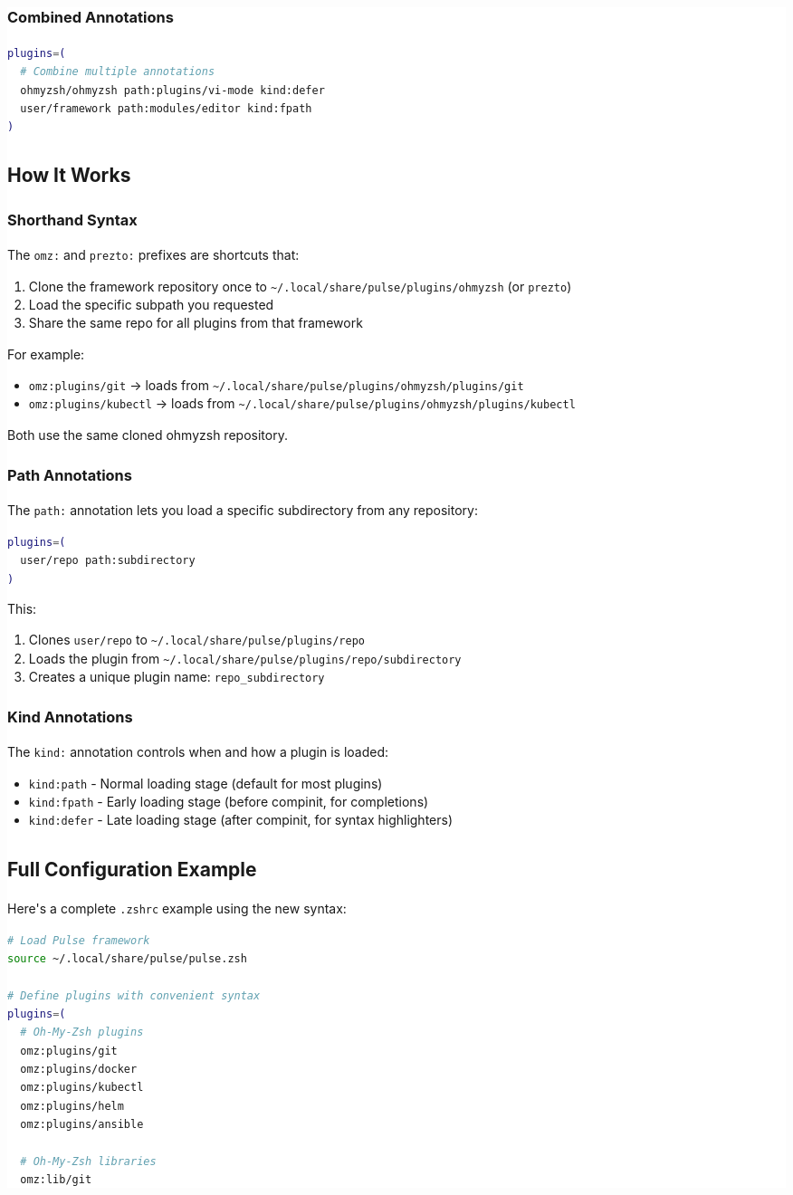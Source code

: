 ### Combined Annotations

```zsh
plugins=(
  # Combine multiple annotations
  ohmyzsh/ohmyzsh path:plugins/vi-mode kind:defer
  user/framework path:modules/editor kind:fpath
)
```

## How It Works

### Shorthand Syntax

The `omz:` and `prezto:` prefixes are shortcuts that:
1. Clone the framework repository once to `~/.local/share/pulse/plugins/ohmyzsh` (or `prezto`)
2. Load the specific subpath you requested
3. Share the same repo for all plugins from that framework

For example:
- `omz:plugins/git` → loads from `~/.local/share/pulse/plugins/ohmyzsh/plugins/git`
- `omz:plugins/kubectl` → loads from `~/.local/share/pulse/plugins/ohmyzsh/plugins/kubectl`

Both use the same cloned ohmyzsh repository.

### Path Annotations

The `path:` annotation lets you load a specific subdirectory from any repository:

```zsh
plugins=(
  user/repo path:subdirectory
)
```

This:
1. Clones `user/repo` to `~/.local/share/pulse/plugins/repo`
2. Loads the plugin from `~/.local/share/pulse/plugins/repo/subdirectory`
3. Creates a unique plugin name: `repo_subdirectory`

### Kind Annotations

The `kind:` annotation controls when and how a plugin is loaded:

- `kind:path` - Normal loading stage (default for most plugins)
- `kind:fpath` - Early loading stage (before compinit, for completions)
- `kind:defer` - Late loading stage (after compinit, for syntax highlighters)

## Full Configuration Example

Here's a complete `.zshrc` example using the new syntax:

```zsh
# Load Pulse framework
source ~/.local/share/pulse/pulse.zsh

# Define plugins with convenient syntax
plugins=(
  # Oh-My-Zsh plugins
  omz:plugins/git
  omz:plugins/docker
  omz:plugins/kubectl
  omz:plugins/helm
  omz:plugins/ansible
  
  # Oh-My-Zsh libraries
  omz:lib/git
```
